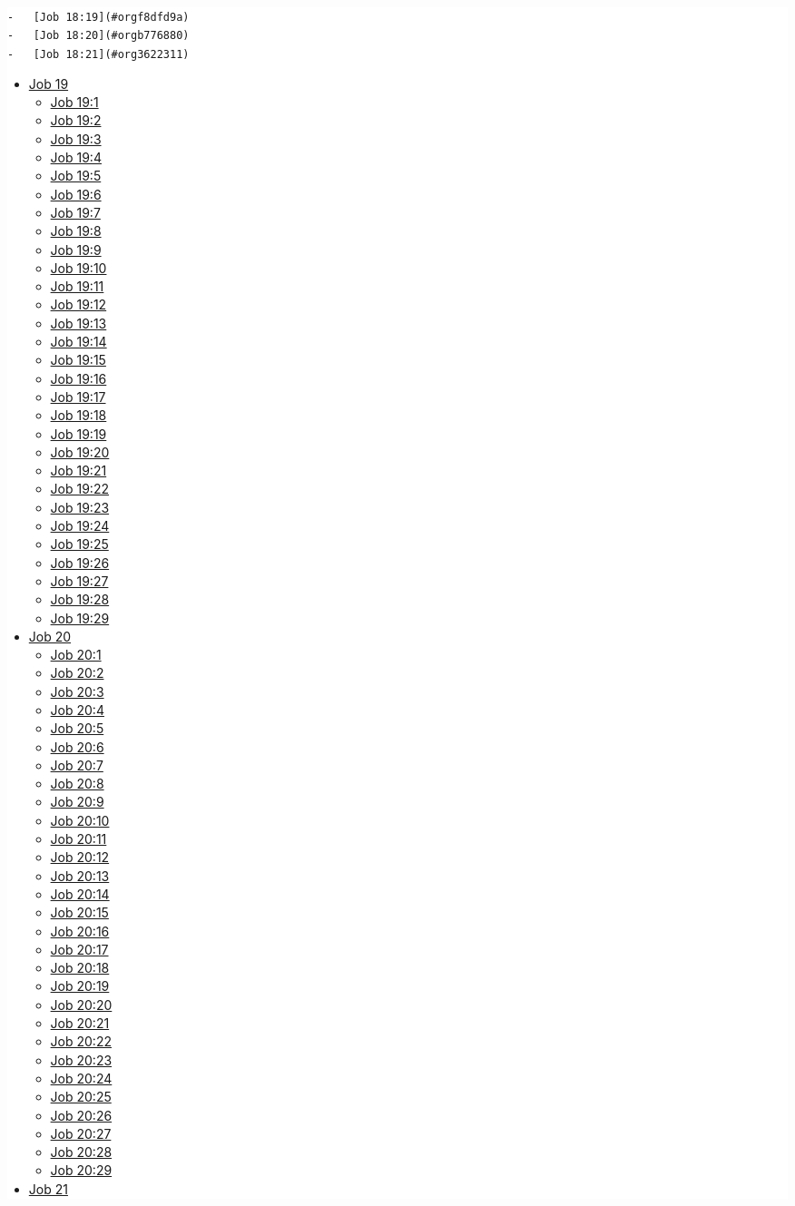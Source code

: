     -   [Job 18:19](#orgf8dfd9a)
    -   [Job 18:20](#orgb776880)
    -   [Job 18:21](#org3622311)
-   [Job 19](#org6ded9fb)
    -   [Job 19:1](#org3f2b7a9)
    -   [Job 19:2](#org1b89b67)
    -   [Job 19:3](#org34bdc08)
    -   [Job 19:4](#org9299a31)
    -   [Job 19:5](#org65d0e29)
    -   [Job 19:6](#org3d5bcaf)
    -   [Job 19:7](#orgc55fef8)
    -   [Job 19:8](#org15a8bf5)
    -   [Job 19:9](#org2930a4b)
    -   [Job 19:10](#org8b1ad1e)
    -   [Job 19:11](#orgae5de08)
    -   [Job 19:12](#orgb7efade)
    -   [Job 19:13](#orgab7f26e)
    -   [Job 19:14](#orga3e5f95)
    -   [Job 19:15](#org90a346e)
    -   [Job 19:16](#org7303286)
    -   [Job 19:17](#org278236f)
    -   [Job 19:18](#org7605f0c)
    -   [Job 19:19](#orgafe4055)
    -   [Job 19:20](#org5d30ed4)
    -   [Job 19:21](#org6f322f7)
    -   [Job 19:22](#org98a43cb)
    -   [Job 19:23](#org7490e01)
    -   [Job 19:24](#org6be4a0d)
    -   [Job 19:25](#orge7c8b25)
    -   [Job 19:26](#orgb95ced4)
    -   [Job 19:27](#orgcd3be24)
    -   [Job 19:28](#org0216fa2)
    -   [Job 19:29](#org8e37268)
-   [Job 20](#org4d13ac0)
    -   [Job 20:1](#org69d47c1)
    -   [Job 20:2](#org8eaa6cf)
    -   [Job 20:3](#org57e5e7e)
    -   [Job 20:4](#org4a6ddbc)
    -   [Job 20:5](#org4038f05)
    -   [Job 20:6](#org69bd856)
    -   [Job 20:7](#org3827c62)
    -   [Job 20:8](#orgf3b88b4)
    -   [Job 20:9](#orgf43417b)
    -   [Job 20:10](#org1ab2ae2)
    -   [Job 20:11](#orga89a0b8)
    -   [Job 20:12](#org476b3b6)
    -   [Job 20:13](#orgd54edbc)
    -   [Job 20:14](#orgc51d69e)
    -   [Job 20:15](#org67d330b)
    -   [Job 20:16](#orgd906f53)
    -   [Job 20:17](#org2ba3833)
    -   [Job 20:18](#org13f9850)
    -   [Job 20:19](#orgb257dd9)
    -   [Job 20:20](#org2b8cced)
    -   [Job 20:21](#orge970b05)
    -   [Job 20:22](#orgc9d5510)
    -   [Job 20:23](#org5c035b5)
    -   [Job 20:24](#orgdd456d9)
    -   [Job 20:25](#org068ae73)
    -   [Job 20:26](#org7a67603)
    -   [Job 20:27](#org4e863d0)
    -   [Job 20:28](#org1492d26)
    -   [Job 20:29](#orgf9a71d9)
-   [Job 21](#org4b2fdad)